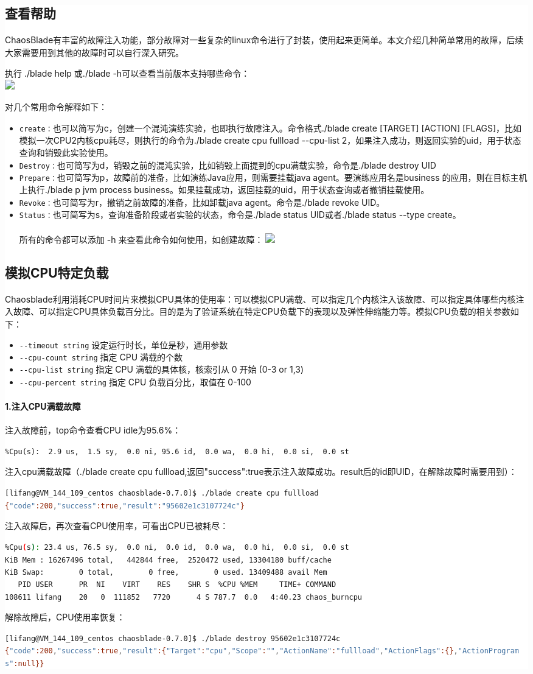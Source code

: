## 查看帮助
ChaosBlade有丰富的故障注入功能，部分故障对一些复杂的linux命令进行了封装，使用起来更简单。本文介绍几种简单常用的故障，后续大家需要用到其他的故障时可以自行深入研究。<br/>

执行 ./blade help 或./blade -h可以查看当前版本支持哪些命令：<br/>
 ![](../../../images/others/blade_h.png)

对几个常用命令解释如下：
- ``create：``也可以简写为c，创建一个混沌演练实验，也即执行故障注入。命令格式./blade create [TARGET] [ACTION] [FLAGS]，比如模拟一次CPU2内核cpu耗尽，则执行的命令为./blade create cpu fullload --cpu-list 2，如果注入成功，则返回实验的uid，用于状态查询和销毁此实验使用。
- ``Destroy：``也可简写为d，销毁之前的混沌实验，比如销毁上面提到的cpu满载实验，命令是./blade destroy UID
- ``Prepare：``也可简写为p，故障前的准备，比如演练Java应用，则需要挂载java agent。要演练应用名是business 的应用，则在目标主机上执行./blade p jvm process business。如果挂载成功，返回挂载的uid，用于状态查询或者撤销挂载使用。
- ``Revoke：``也可简写为r，撤销之前故障的准备，比如卸载java agent。命令是./blade revoke UID。
- ``Status：``也可简写为s，查询准备阶段或者实验的状态，命令是./blade status UID或者./blade status --type create。<br/><br/>
所有的命令都可以添加 -h 来查看此命令如何使用，如创建故障：
 ![](../../../images/others/blade_create_h.png)

## 模拟CPU特定负载
Chaosblade利用消耗CPU时间片来模拟CPU具体的使用率：可以模拟CPU满载、可以指定几个内核注入该故障、可以指定具体哪些内核注入故障、可以指定CPU具体负载百分比。目的是为了验证系统在特定CPU负载下的表现以及弹性伸缩能力等。模拟CPU负载的相关参数如下：
- ``--timeout string``   设定运行时长，单位是秒，通用参数
- ``--cpu-count string``     指定 CPU 满载的个数
- ``--cpu-list string``      指定 CPU 满载的具体核，核索引从 0 开始 (0-3 or 1,3)
- ``--cpu-percent string``   指定 CPU 负载百分比，取值在 0-100

#### 1.注入CPU满载故障
注入故障前，top命令查看CPU idle为95.6%：
```
%Cpu(s):  2.9 us,  1.5 sy,  0.0 ni, 95.6 id,  0.0 wa,  0.0 hi,  0.0 si,  0.0 st
```
注入cpu满载故障（./blade create cpu fullload,返回"success":true表示注入故障成功。result后的id即UID，在解除故障时需要用到）：
```Bash
[lifang@VM_144_109_centos chaosblade-0.7.0]$ ./blade create cpu fullload
{"code":200,"success":true,"result":"95602e1c3107724c"}
```
注入故障后，再次查看CPU使用率，可看出CPU已被耗尽：
```Bash
%Cpu(s): 23.4 us, 76.5 sy,  0.0 ni,  0.0 id,  0.0 wa,  0.0 hi,  0.0 si,  0.0 st
KiB Mem : 16267496 total,   442844 free,  2520472 used, 13304180 buff/cache
KiB Swap:        0 total,        0 free,        0 used. 13409488 avail Mem 
   PID USER      PR  NI    VIRT    RES    SHR S  %CPU %MEM     TIME+ COMMAND                                              
108611 lifang    20   0  111852   7720      4 S 787.7  0.0   4:40.23 chaos_burncpu      
```
解除故障后，CPU使用率恢复：
```Bash
[lifang@VM_144_109_centos chaosblade-0.7.0]$ ./blade destroy 95602e1c3107724c
{"code":200,"success":true,"result":{"Target":"cpu","Scope":"","ActionName":"fullload","ActionFlags":{},"ActionPrograms":null}}
```

